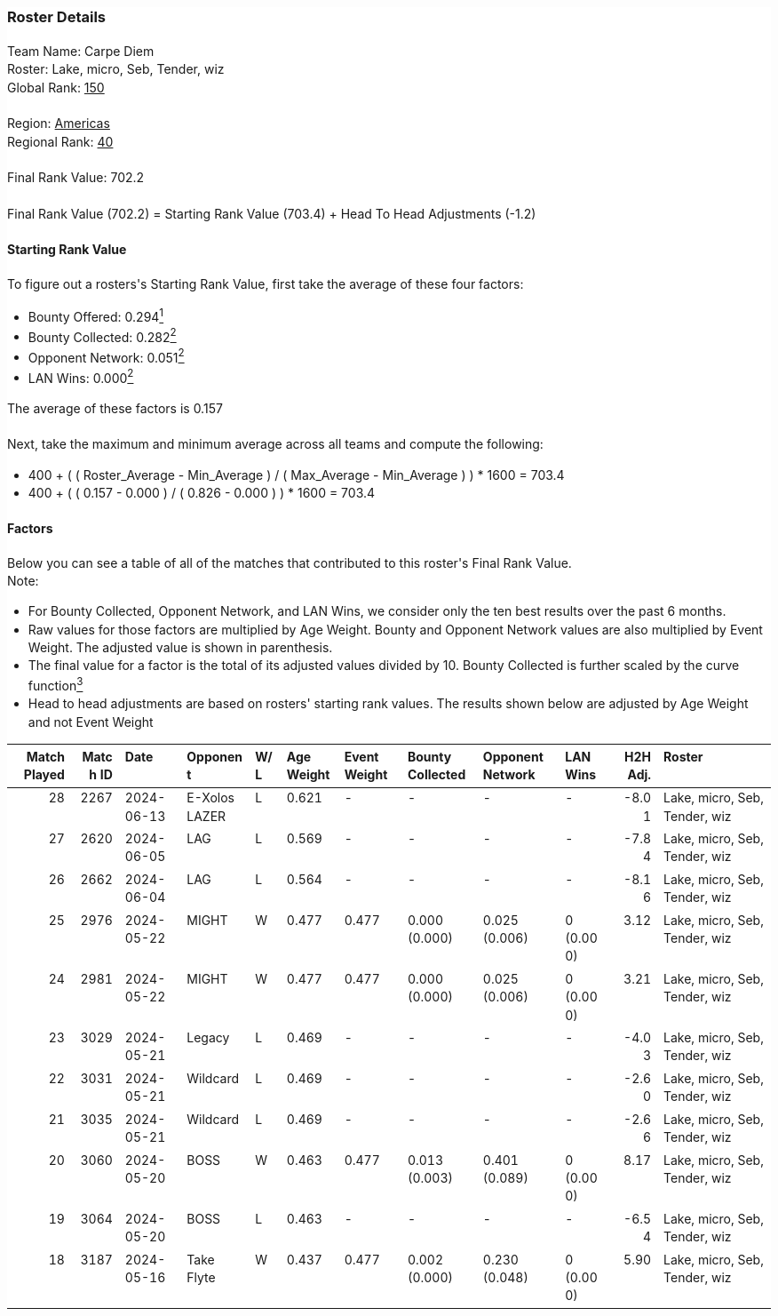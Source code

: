### Roster Details<br />
Team Name: Carpe Diem<br />
Roster: Lake, micro, Seb, Tender, wiz<br />
Global Rank: [150](../standings_global.md)<br />
<br />
Region: [Americas]( ../standings_americas.md)<br />
Regional Rank: [40]( ../standings_americas.md)<br />
<br />
Final Rank Value:  702.2<br />
<br />
Final Rank Value (702.2) = Starting Rank Value (703.4) + Head To Head Adjustments (-1.2)<br />

#### Starting Rank Value<br />
To figure out a rosters's Starting Rank Value, first take the average of these four factors:<br />
- Bounty Offered: 0.294[<sup>1</sup>](#table2)
- Bounty Collected: 0.282[<sup>2</sup>](#table1)
- Opponent Network: 0.051[<sup>2</sup>](#table1)
- LAN Wins: 0.000[<sup>2</sup>](#table1)

The average of these factors is 0.157<br />
<br />
Next, take the maximum and minimum average across all teams and compute the following:<br />
- 400 + ( ( Roster_Average - Min_Average ) / ( Max_Average - Min_Average ) ) * 1600 = 703.4
- 400 + ( ( 0.157 - 0.000 ) / ( 0.826 - 0.000 ) ) * 1600 = 703.4


#### Factors<br />
Below you can see a table of all of the matches that contributed to this roster's Final Rank Value.<br />
Note:<br />

- For Bounty Collected, Opponent Network, and LAN Wins, we consider only the ten best results over the past 6 months.
- Raw values for those factors are multiplied by Age Weight. Bounty and Opponent Network values are also multiplied by Event Weight. The adjusted value is shown in parenthesis.
- The final value for a factor is the total of its adjusted values divided by 10. Bounty Collected is further scaled by the curve function[<sup>3</sup>](#curveFunction)
- Head to head adjustments are based on rosters' starting rank values. The results shown below are adjusted by Age Weight and not Event Weight
<span id="table1"></span><br />


| Match Played | Match ID | Date       | Opponent         | W/L | Age Weight | Event Weight | Bounty Collected | Opponent Network | LAN Wins  | H2H Adj. | Roster                        |
| -: | -: | :- | :- | :- | :- | :- | :- | :- | :- | -: | :- |
|           28 |     2267 | 2024-06-13 | E-Xolos LAZER    | L   | 0.621      | -            | -                | -                | -         |    -8.01 | Lake, micro, Seb, Tender, wiz |
|           27 |     2620 | 2024-06-05 | LAG              | L   | 0.569      | -            | -                | -                | -         |    -7.84 | Lake, micro, Seb, Tender, wiz |
|           26 |     2662 | 2024-06-04 | LAG              | L   | 0.564      | -            | -                | -                | -         |    -8.16 | Lake, micro, Seb, Tender, wiz |
|           25 |     2976 | 2024-05-22 | MIGHT            | W   | 0.477      | 0.477        | 0.000 (0.000)    | 0.025 (0.006)    | 0 (0.000) |     3.12 | Lake, micro, Seb, Tender, wiz |
|           24 |     2981 | 2024-05-22 | MIGHT            | W   | 0.477      | 0.477        | 0.000 (0.000)    | 0.025 (0.006)    | 0 (0.000) |     3.21 | Lake, micro, Seb, Tender, wiz |
|           23 |     3029 | 2024-05-21 | Legacy           | L   | 0.469      | -            | -                | -                | -         |    -4.03 | Lake, micro, Seb, Tender, wiz |
|           22 |     3031 | 2024-05-21 | Wildcard         | L   | 0.469      | -            | -                | -                | -         |    -2.60 | Lake, micro, Seb, Tender, wiz |
|           21 |     3035 | 2024-05-21 | Wildcard         | L   | 0.469      | -            | -                | -                | -         |    -2.66 | Lake, micro, Seb, Tender, wiz |
|           20 |     3060 | 2024-05-20 | BOSS             | W   | 0.463      | 0.477        | 0.013 (0.003)    | 0.401 (0.089)    | 0 (0.000) |     8.17 | Lake, micro, Seb, Tender, wiz |
|           19 |     3064 | 2024-05-20 | BOSS             | L   | 0.463      | -            | -                | -                | -         |    -6.54 | Lake, micro, Seb, Tender, wiz |
|           18 |     3187 | 2024-05-16 | Take Flyte       | W   | 0.437      | 0.477        | 0.002 (0.000)    | 0.230 (0.048)    | 0 (0.000) |     5.90 | Lake, micro, Seb, Tender, wiz |